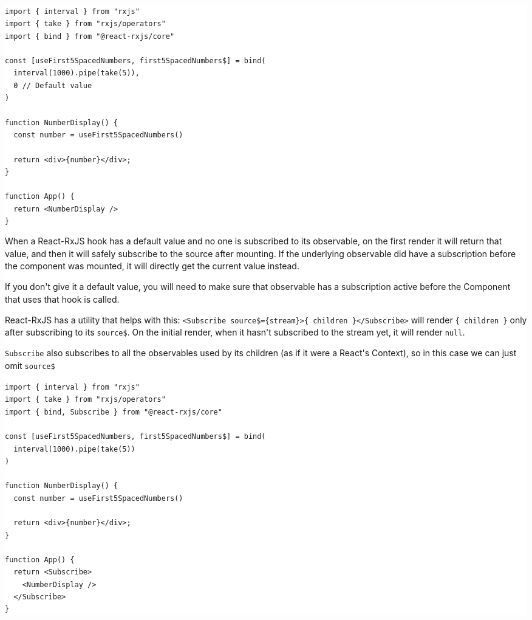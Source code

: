 ```tsx
import { interval } from "rxjs"
import { take } from "rxjs/operators"
import { bind } from "@react-rxjs/core"

const [useFirst5SpacedNumbers, first5SpacedNumbers$] = bind(
  interval(1000).pipe(take(5)),
  0 // Default value
)

function NumberDisplay() {
  const number = useFirst5SpacedNumbers()

  return <div>{number}</div>;
}

function App() {
  return <NumberDisplay />
}
```

When a React-RxJS hook has a default value and no one is subscribed to its observable, on the first render it will return that value, and then it will safely subscribe to the source after mounting. If the underlying observable did have a subscription before the component was mounted, it will directly get the current value instead.

If you don't give it a default value, you will need to make sure that observable has a subscription active before the Component that uses that hook is called.

React-RxJS has a utility that helps with this: `<Subscribe source$={stream}>{ children }</Subscribe>` will render `{ children }` only after subscribing to its `source$`. On the initial render, when it hasn't subscribed to the stream yet, it will render `null`.

`Subscribe` also subscribes to all the observables used by its children (as if it were a React's Context), so in this case we can just omit `source$`


```tsx
import { interval } from "rxjs"
import { take } from "rxjs/operators"
import { bind, Subscribe } from "@react-rxjs/core"

const [useFirst5SpacedNumbers, first5SpacedNumbers$] = bind(
  interval(1000).pipe(take(5))
)

function NumberDisplay() {
  const number = useFirst5SpacedNumbers()

  return <div>{number}</div>;
}

function App() {
  return <Subscribe>
    <NumberDisplay />
  </Subscribe>
}
```
